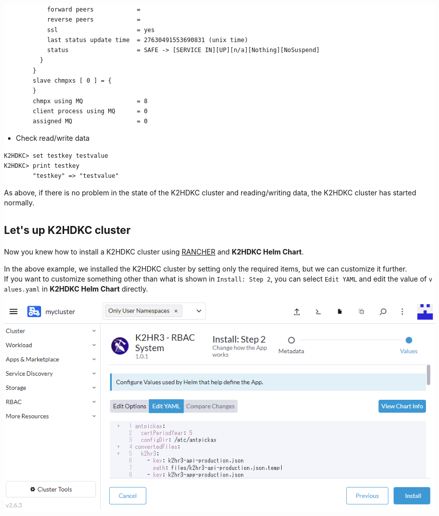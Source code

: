 ```
            forward peers            = 
            reverse peers            = 
            ssl                      = yes
            last status update time  = 27630491553690831 (unix time)
            status                   = SAFE -> [SERVICE IN][UP][n/a][Nothing][NoSuspend]
          }
        }
        slave chmpxs [ 0 ] = {
        }
        chmpx using MQ               = 8
        client process using MQ      = 0
        assigned MQ                  = 0
```

- Check read/write data  
```
K2HDKC> set testkey testvalue
K2HDKC> print testkey
        "testkey" => "testvalue"
```

As above, if there is no problem in the state of the K2HDKC cluster and reading/writing data, the K2HDKC cluster has started normally.  

## Let's up K2HDKC cluster
Now you knew how to install a K2HDKC cluster using [RANCHER](https://rancher.com/) and **K2HDKC Helm Chart**.  

In the above example, we installed the K2HDKC cluster by setting only the required items, but we can customize it further.  
If you want to customize something other than what is shown in `Install: Step 2`, you can select `Edit YAML` and edit the value of `values.yaml` in **K2HDKC Helm Chart** directly.  

![RANCHER - Chart - edit yaml](images/rancher_chart_customize_yaml.png)  
